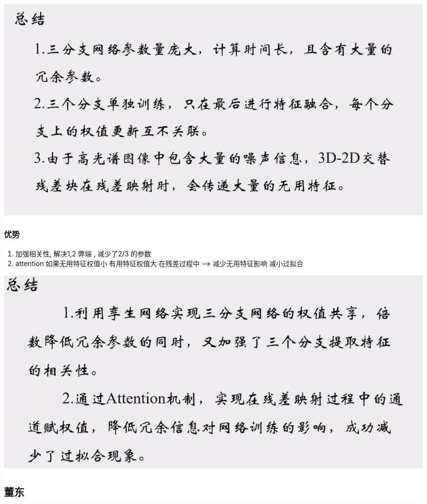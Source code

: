 ![image-20200515194007980](/img/in-post/20_03/image-20200515194007980.png)

### 优势

1.  加强相关性, 解决1,2 弊端 , 减少了2/3 的参数
2. attention 如果无用特征权值小 有用特征权值大  在残差过程中 -->     减少无用特征影响 减小过拟合

![image-20200515194145647](/img/in-post/20_03/image-20200515194145647.png)

## 董东
